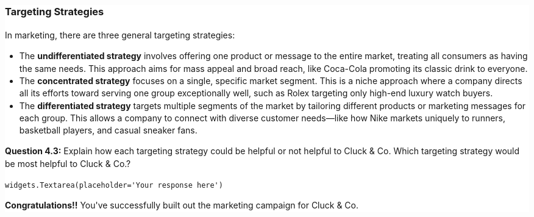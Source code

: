 ###  Targeting Strategies

In marketing, there are three general targeting strategies: 
- The **undifferentiated strategy** involves offering one product or message to the entire market, treating all consumers as having the same needs. This approach aims for mass appeal and broad reach, like Coca-Cola promoting its classic drink to everyone. 
- The **concentrated strategy** focuses on a single, specific market segment. This is a niche approach where a company directs all its efforts toward serving one group exceptionally well, such as Rolex targeting only high-end luxury watch buyers. 
- The **differentiated strategy** targets multiple segments of the market by tailoring different products or marketing messages for each group. This allows a company to connect with diverse customer needs—like how Nike markets uniquely to runners, basketball players, and casual sneaker fans.

**Question 4.3:** Explain how each targeting strategy could be helpful or not helpful to Cluck & Co. Which targeting strategy would be most helpful to Cluck & Co.?

```{code-cell} ipython3
widgets.Textarea(placeholder='Your response here')
```

**Congratulations!!** You've successfully built out the marketing campaign for Cluck & Co.
